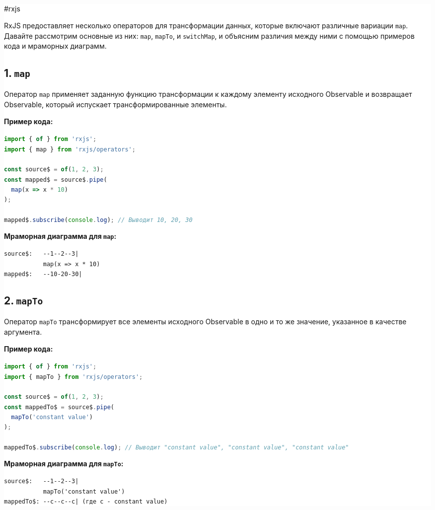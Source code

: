 #rxjs 
```table-of-contents
```
RxJS предоставляет несколько операторов для трансформации данных, которые включают различные вариации `map`. Давайте рассмотрим основные из них: `map`, `mapTo`, и `switchMap`, и объясним различия между ними с помощью примеров кода и мраморных диаграмм.

## 1. `map`
Оператор `map` применяет заданную функцию трансформации к каждому элементу исходного Observable и возвращает Observable, который испускает трансформированные элементы.

**Пример кода:**
```javascript
import { of } from 'rxjs';
import { map } from 'rxjs/operators';

const source$ = of(1, 2, 3);
const mapped$ = source$.pipe(
  map(x => x * 10)
);

mapped$.subscribe(console.log); // Выводит 10, 20, 30
```

**Мраморная диаграмма для `map`:**

```
source$:   --1--2--3|
           map(x => x * 10)
mapped$:   --10-20-30|
```

## 2. `mapTo`
Оператор `mapTo` трансформирует все элементы исходного Observable в одно и то же значение, указанное в качестве аргумента.

**Пример кода:**
```javascript
import { of } from 'rxjs';
import { mapTo } from 'rxjs/operators';

const source$ = of(1, 2, 3);
const mappedTo$ = source$.pipe(
  mapTo('constant value')
);

mappedTo$.subscribe(console.log); // Выводит "constant value", "constant value", "constant value"
```

**Мраморная диаграмма для `mapTo`:**

```
source$:   --1--2--3|
           mapTo('constant value')
mappedTo$: --c--c--c| (где c - constant value)
```
